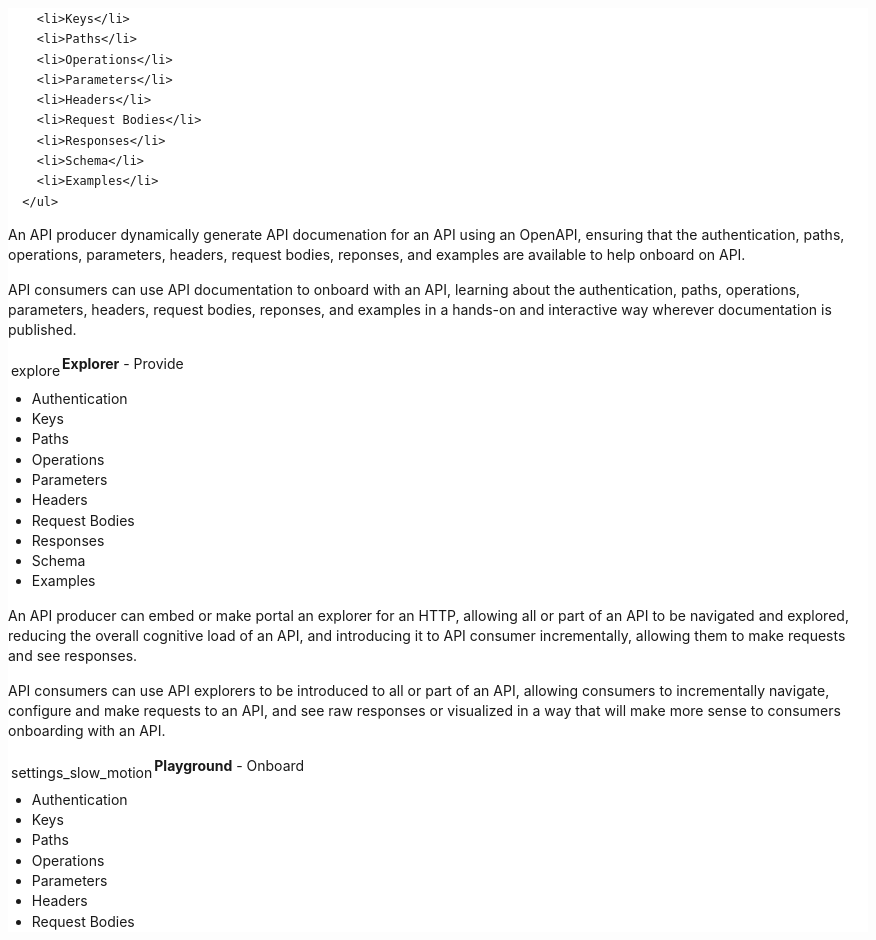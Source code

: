         <li>Keys</li>
        <li>Paths</li>
        <li>Operations</li>
        <li>Parameters</li>
        <li>Headers</li>
        <li>Request Bodies</li>
        <li>Responses</li>
        <li>Schema</li>
        <li>Examples</li>
      </ul>       
  </div>
  <div class="col" id="bound2">
      <p>An API producer dynamically generate API documenation for an API using an OpenAPI, ensuring that the authentication, paths, operations, parameters, headers, request bodies, reponses, and examples are available to help onboard on API.</p>
  </div>
  <div class="col" id="bound2">
      <p>API consumers can use API documentation to onboard with an API, learning about the authentication, paths, operations, parameters, headers, request bodies, reponses, and examples in a hands-on and interactive way wherever documentation is published.</p>
  </div> 
</div>
<div class="row">
  <div class="col" id="bound">
      <p><span style="cursor:pointer; position:relative; margin-left: 3px; margin-right: 2px; top: 7px;" class="material-symbols-outlined fs-4 text-emphasis">explore</span><strong>Explorer</strong> - Provide</p>
      <ul>
        <li>Authentication</li>
        <li>Keys</li>
        <li>Paths</li>
        <li>Operations</li>
        <li>Parameters</li>
        <li>Headers</li>
        <li>Request Bodies</li>
        <li>Responses</li>
        <li>Schema</li>
        <li>Examples</li>
      </ul>       
  </div>
  <div class="col" id="bound2">
      <p>An API producer can embed or make portal an explorer for an HTTP, allowing all or part of an API to be navigated and explored, reducing the overall cognitive load of an API, and introducing it to API consumer incrementally, allowing them to make requests and see responses.</p>
  </div>
  <div class="col" id="bound2">
      <p>API consumers can use API explorers to be introduced to all or part of an API, allowing consumers to incrementally navigate, configure and make requests to an API, and see raw responses or visualized in a way that will make more sense to consumers onboarding with an API.</p>
  </div> 
</div>
<div class="row">
  <div class="col" id="bound">
      <p><span style="cursor:pointer; position:relative; margin-left: 3px; margin-right: 2px; top: 7px;" class="material-symbols-outlined fs-4 text-emphasis">settings_slow_motion</span><strong>Playground</strong> - Onboard</p>
      <ul>
        <li>Authentication</li>
        <li>Keys</li>
        <li>Paths</li>
        <li>Operations</li>
        <li>Parameters</li>
        <li>Headers</li>
        <li>Request Bodies</li>